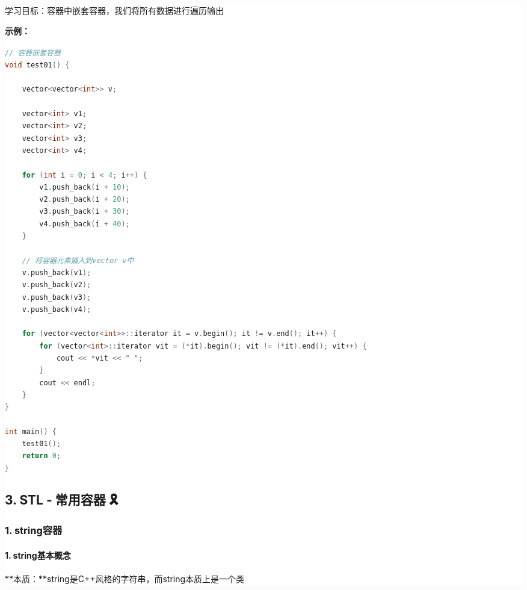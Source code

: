 学习目标：容器中嵌套容器，我们将所有数据进行遍历输出



**示例：**

```C++
// 容器嵌套容器
void test01() {

    vector<vector<int>> v;

    vector<int> v1;
    vector<int> v2;
    vector<int> v3;
    vector<int> v4;

    for (int i = 0; i < 4; i++) {
        v1.push_back(i + 10);
        v2.push_back(i + 20);
        v3.push_back(i + 30);
        v4.push_back(i + 40);
    }

    // 将容器元素插入到vector v中
    v.push_back(v1);
    v.push_back(v2);
    v.push_back(v3);
    v.push_back(v4);

    for (vector<vector<int>>::iterator it = v.begin(); it != v.end(); it++) {
        for (vector<int>::iterator vit = (*it).begin(); vit != (*it).end(); vit++) {
            cout << *vit << " ";
        }
        cout << endl;
    }
}

int main() {
    test01();
    return 0;
}
```





## 3. STL - 常用容器 🎗

### 1. string容器

#### 1. string基本概念

**本质：**string是C++风格的字符串，而string本质上是一个类
